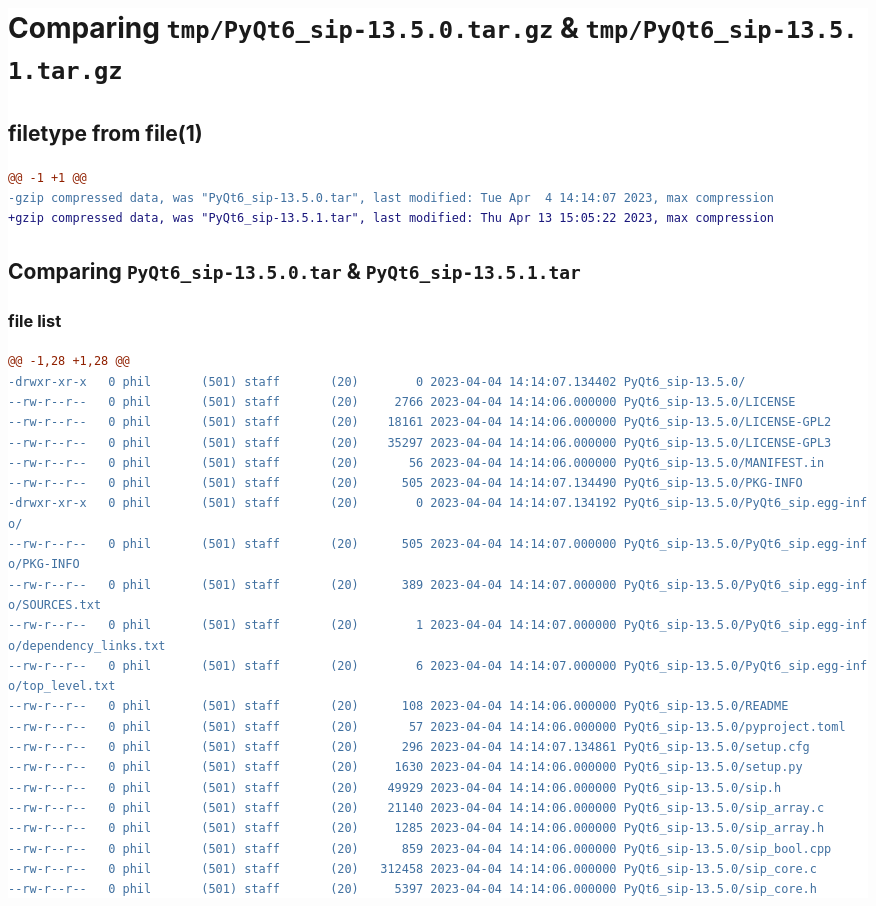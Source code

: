 # Comparing `tmp/PyQt6_sip-13.5.0.tar.gz` & `tmp/PyQt6_sip-13.5.1.tar.gz`

## filetype from file(1)

```diff
@@ -1 +1 @@
-gzip compressed data, was "PyQt6_sip-13.5.0.tar", last modified: Tue Apr  4 14:14:07 2023, max compression
+gzip compressed data, was "PyQt6_sip-13.5.1.tar", last modified: Thu Apr 13 15:05:22 2023, max compression
```

## Comparing `PyQt6_sip-13.5.0.tar` & `PyQt6_sip-13.5.1.tar`

### file list

```diff
@@ -1,28 +1,28 @@
-drwxr-xr-x   0 phil       (501) staff       (20)        0 2023-04-04 14:14:07.134402 PyQt6_sip-13.5.0/
--rw-r--r--   0 phil       (501) staff       (20)     2766 2023-04-04 14:14:06.000000 PyQt6_sip-13.5.0/LICENSE
--rw-r--r--   0 phil       (501) staff       (20)    18161 2023-04-04 14:14:06.000000 PyQt6_sip-13.5.0/LICENSE-GPL2
--rw-r--r--   0 phil       (501) staff       (20)    35297 2023-04-04 14:14:06.000000 PyQt6_sip-13.5.0/LICENSE-GPL3
--rw-r--r--   0 phil       (501) staff       (20)       56 2023-04-04 14:14:06.000000 PyQt6_sip-13.5.0/MANIFEST.in
--rw-r--r--   0 phil       (501) staff       (20)      505 2023-04-04 14:14:07.134490 PyQt6_sip-13.5.0/PKG-INFO
-drwxr-xr-x   0 phil       (501) staff       (20)        0 2023-04-04 14:14:07.134192 PyQt6_sip-13.5.0/PyQt6_sip.egg-info/
--rw-r--r--   0 phil       (501) staff       (20)      505 2023-04-04 14:14:07.000000 PyQt6_sip-13.5.0/PyQt6_sip.egg-info/PKG-INFO
--rw-r--r--   0 phil       (501) staff       (20)      389 2023-04-04 14:14:07.000000 PyQt6_sip-13.5.0/PyQt6_sip.egg-info/SOURCES.txt
--rw-r--r--   0 phil       (501) staff       (20)        1 2023-04-04 14:14:07.000000 PyQt6_sip-13.5.0/PyQt6_sip.egg-info/dependency_links.txt
--rw-r--r--   0 phil       (501) staff       (20)        6 2023-04-04 14:14:07.000000 PyQt6_sip-13.5.0/PyQt6_sip.egg-info/top_level.txt
--rw-r--r--   0 phil       (501) staff       (20)      108 2023-04-04 14:14:06.000000 PyQt6_sip-13.5.0/README
--rw-r--r--   0 phil       (501) staff       (20)       57 2023-04-04 14:14:06.000000 PyQt6_sip-13.5.0/pyproject.toml
--rw-r--r--   0 phil       (501) staff       (20)      296 2023-04-04 14:14:07.134861 PyQt6_sip-13.5.0/setup.cfg
--rw-r--r--   0 phil       (501) staff       (20)     1630 2023-04-04 14:14:06.000000 PyQt6_sip-13.5.0/setup.py
--rw-r--r--   0 phil       (501) staff       (20)    49929 2023-04-04 14:14:06.000000 PyQt6_sip-13.5.0/sip.h
--rw-r--r--   0 phil       (501) staff       (20)    21140 2023-04-04 14:14:06.000000 PyQt6_sip-13.5.0/sip_array.c
--rw-r--r--   0 phil       (501) staff       (20)     1285 2023-04-04 14:14:06.000000 PyQt6_sip-13.5.0/sip_array.h
--rw-r--r--   0 phil       (501) staff       (20)      859 2023-04-04 14:14:06.000000 PyQt6_sip-13.5.0/sip_bool.cpp
--rw-r--r--   0 phil       (501) staff       (20)   312458 2023-04-04 14:14:06.000000 PyQt6_sip-13.5.0/sip_core.c
--rw-r--r--   0 phil       (501) staff       (20)     5397 2023-04-04 14:14:06.000000 PyQt6_sip-13.5.0/sip_core.h
```